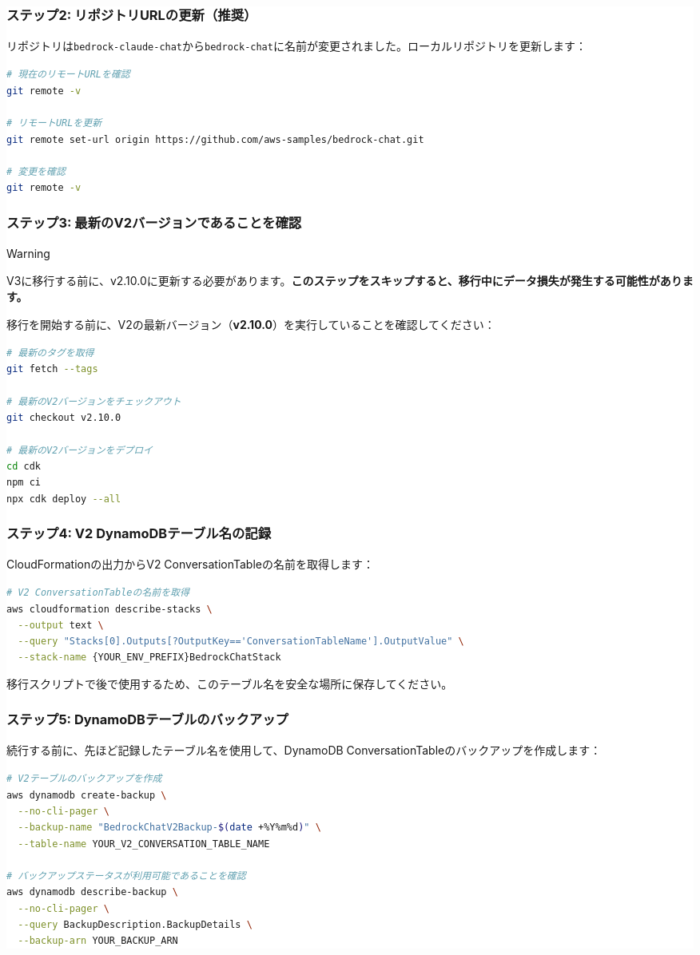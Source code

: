 ### ステップ2: リポジトリURLの更新（推奨）

リポジトリは`bedrock-claude-chat`から`bedrock-chat`に名前が変更されました。ローカルリポジトリを更新します：

```bash
# 現在のリモートURLを確認
git remote -v

# リモートURLを更新
git remote set-url origin https://github.com/aws-samples/bedrock-chat.git

# 変更を確認
git remote -v
```

### ステップ3: 最新のV2バージョンであることを確認

> [!WARNING]
> V3に移行する前に、v2.10.0に更新する必要があります。**このステップをスキップすると、移行中にデータ損失が発生する可能性があります。**

移行を開始する前に、V2の最新バージョン（**v2.10.0**）を実行していることを確認してください：

```bash
# 最新のタグを取得
git fetch --tags

# 最新のV2バージョンをチェックアウト
git checkout v2.10.0

# 最新のV2バージョンをデプロイ
cd cdk
npm ci
npx cdk deploy --all
```

### ステップ4: V2 DynamoDBテーブル名の記録

CloudFormationの出力からV2 ConversationTableの名前を取得します：

```bash
# V2 ConversationTableの名前を取得
aws cloudformation describe-stacks \
  --output text \
  --query "Stacks[0].Outputs[?OutputKey=='ConversationTableName'].OutputValue" \
  --stack-name {YOUR_ENV_PREFIX}BedrockChatStack
```

移行スクリプトで後で使用するため、このテーブル名を安全な場所に保存してください。

### ステップ5: DynamoDBテーブルのバックアップ

続行する前に、先ほど記録したテーブル名を使用して、DynamoDB ConversationTableのバックアップを作成します：

```bash
# V2テーブルのバックアップを作成
aws dynamodb create-backup \
  --no-cli-pager \
  --backup-name "BedrockChatV2Backup-$(date +%Y%m%d)" \
  --table-name YOUR_V2_CONVERSATION_TABLE_NAME

# バックアップステータスが利用可能であることを確認
aws dynamodb describe-backup \
  --no-cli-pager \
  --query BackupDescription.BackupDetails \
  --backup-arn YOUR_BACKUP_ARN
```
